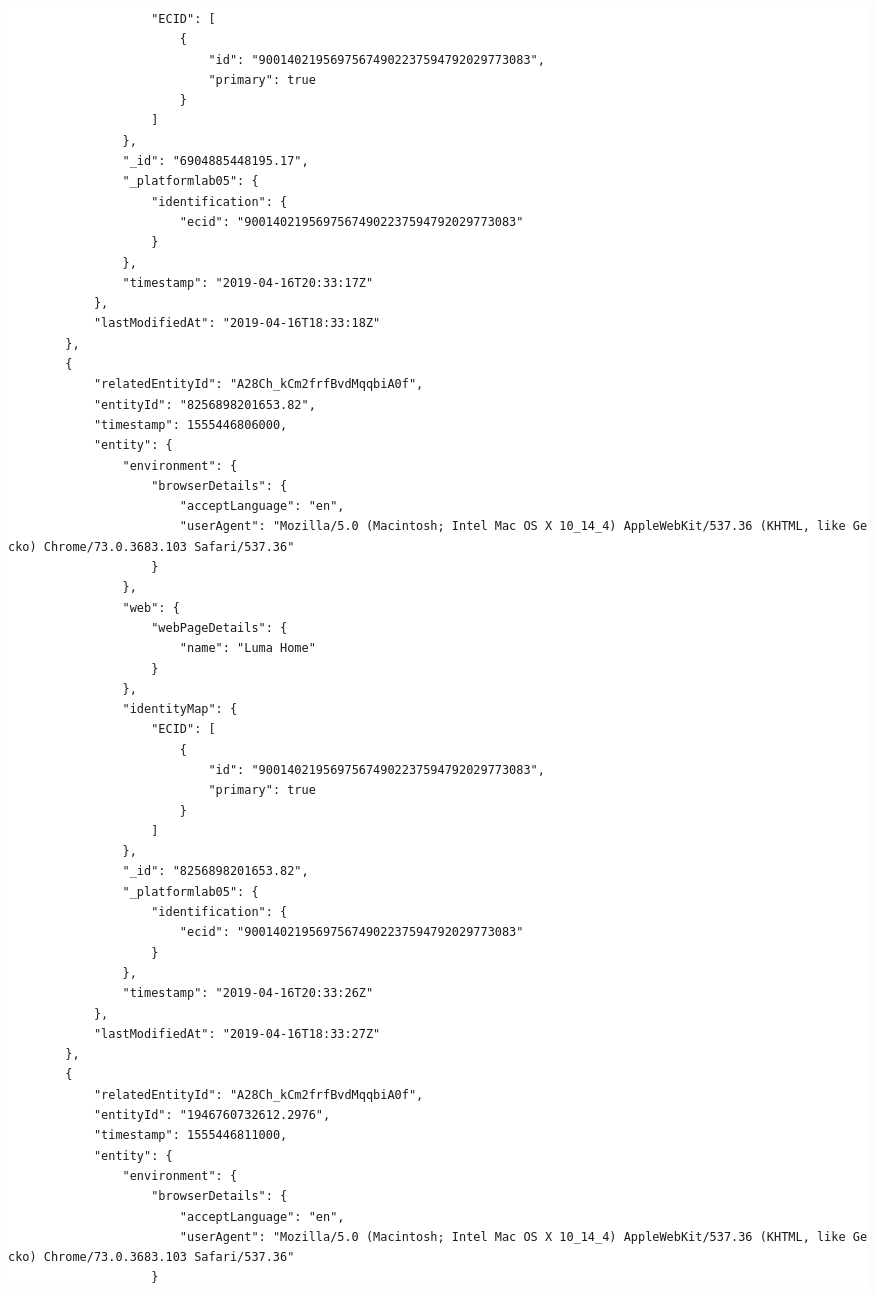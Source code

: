 ```
                    "ECID": [
                        {
                            "id": "90014021956975674902237594792029773083",
                            "primary": true
                        }
                    ]
                },
                "_id": "6904885448195.17",
                "_platformlab05": {
                    "identification": {
                        "ecid": "90014021956975674902237594792029773083"
                    }
                },
                "timestamp": "2019-04-16T20:33:17Z"
            },
            "lastModifiedAt": "2019-04-16T18:33:18Z"
        },
        {
            "relatedEntityId": "A28Ch_kCm2frfBvdMqqbiA0f",
            "entityId": "8256898201653.82",
            "timestamp": 1555446806000,
            "entity": {
                "environment": {
                    "browserDetails": {
                        "acceptLanguage": "en",
                        "userAgent": "Mozilla/5.0 (Macintosh; Intel Mac OS X 10_14_4) AppleWebKit/537.36 (KHTML, like Gecko) Chrome/73.0.3683.103 Safari/537.36"
                    }
                },
                "web": {
                    "webPageDetails": {
                        "name": "Luma Home"
                    }
                },
                "identityMap": {
                    "ECID": [
                        {
                            "id": "90014021956975674902237594792029773083",
                            "primary": true
                        }
                    ]
                },
                "_id": "8256898201653.82",
                "_platformlab05": {
                    "identification": {
                        "ecid": "90014021956975674902237594792029773083"
                    }
                },
                "timestamp": "2019-04-16T20:33:26Z"
            },
            "lastModifiedAt": "2019-04-16T18:33:27Z"
        },
        {
            "relatedEntityId": "A28Ch_kCm2frfBvdMqqbiA0f",
            "entityId": "1946760732612.2976",
            "timestamp": 1555446811000,
            "entity": {
                "environment": {
                    "browserDetails": {
                        "acceptLanguage": "en",
                        "userAgent": "Mozilla/5.0 (Macintosh; Intel Mac OS X 10_14_4) AppleWebKit/537.36 (KHTML, like Gecko) Chrome/73.0.3683.103 Safari/537.36"
                    }
```